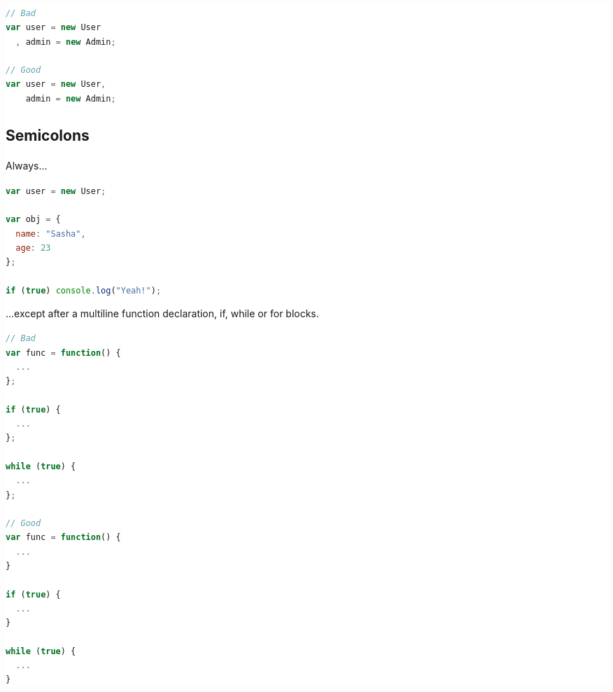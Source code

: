 ```javascript
// Bad
var user = new User
  , admin = new Admin;

// Good
var user = new User,
    admin = new Admin;
```

## Semicolons

Always...

```javascript
var user = new User;

var obj = {
  name: "Sasha",
  age: 23
};

if (true) console.log("Yeah!");
```

...except after a multiline function declaration, if, while or for blocks.

```javascript
// Bad
var func = function() {
  ...
};

if (true) {
  ...
};

while (true) {
  ...
};

// Good
var func = function() {
  ...
}

if (true) {
  ...
}

while (true) {
  ...
}
```
